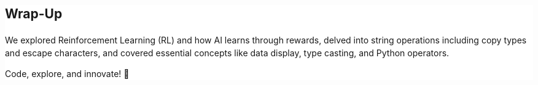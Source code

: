 
## Wrap-Up
We explored Reinforcement Learning (RL) and how AI learns through rewards, delved into string operations including copy types and escape characters, and covered essential concepts like data display, type casting, and Python operators.

Code, explore, and innovate! 🚀
